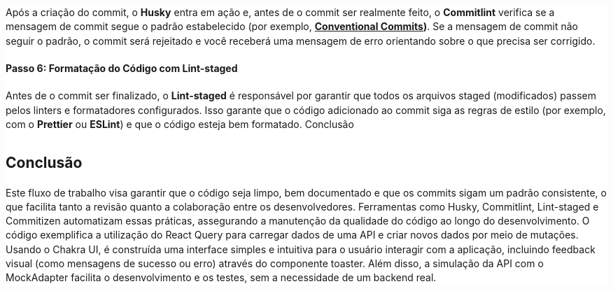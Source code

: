 Após a criação do commit, o **Husky** entra em ação e, antes de o commit ser realmente feito, o **Commitlint** verifica se a mensagem de commit segue o padrão estabelecido (por exemplo, **[Conventional Commits](https://www.conventionalcommits.org/))**. Se a mensagem de commit não seguir o padrão, o commit será rejeitado e você receberá uma mensagem de erro orientando sobre o que precisa ser corrigido.

#### Passo 6: Formatação do Código com Lint-staged

Antes de o commit ser finalizado, o **Lint-staged** é responsável por garantir que todos os arquivos staged (modificados) passem pelos linters e formatadores configurados. Isso garante que o código adicionado ao commit siga as regras de estilo (por exemplo, com o **Prettier** ou **ESLint**) e que o código esteja bem formatado.
Conclusão

## Conclusão

Este fluxo de trabalho visa garantir que o código seja limpo, bem documentado e que os commits sigam um padrão consistente, o que facilita tanto a revisão quanto a colaboração entre os desenvolvedores. Ferramentas como Husky, Commitlint, Lint-staged e Commitizen automatizam essas práticas, assegurando a manutenção da qualidade do código ao longo do desenvolvimento. O código exemplifica a utilização do React Query para carregar dados de uma API e criar novos dados por meio de mutações. Usando o Chakra UI, é construída uma interface simples e intuitiva para o usuário interagir com a aplicação, incluindo feedback visual (como mensagens de sucesso ou erro) através do componente toaster. Além disso, a simulação da API com o MockAdapter facilita o desenvolvimento e os testes, sem a necessidade de um backend real.
